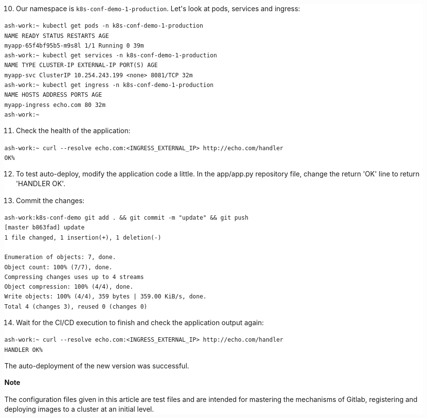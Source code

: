 10. Our namespace is `k8s-conf-demo-1-production`. Let's look at pods, services and ingress:

```
ash-work:~ kubectl get pods -n k8s-conf-demo-1-production
NAME READY STATUS RESTARTS AGE
myapp-65f4bf95b5-m9s8l 1/1 Running 0 39m
ash-work:~ kubectl get services -n k8s-conf-demo-1-production
NAME TYPE CLUSTER-IP EXTERNAL-IP PORT(S) AGE
myapp-svc ClusterIP 10.254.243.199 <none> 8081/TCP 32m
ash-work:~ kubectl get ingress -n k8s-conf-demo-1-production
NAME HOSTS ADDRESS PORTS AGE
myapp-ingress echo.com 80 32m
ash-work:~
```

11. Check the health of the application:

```
ash-work:~ curl --resolve echo.com:<INGRESS_EXTERNAL_IP> http://echo.com/handler
OK%
```

12. To test auto-deploy, modify the application code a little. In the app/app.py repository file, change the return 'OK' line to return 'HANDLER OK'.

13. Commit the changes:

```
ash-work:k8s-conf-demo git add . && git commit -m "update" && git push
[master b863fad] update
1 file changed, 1 insertion(+), 1 deletion(-)

Enumeration of objects: 7, done.
Object count: 100% (7/7), done.
Compressing changes uses up to 4 streams
Object compression: 100% (4/4), done.
Write objects: 100% (4/4), 359 bytes | 359.00 KiB/s, done.
Total 4 (changes 3), reused 0 (changes 0)
```

14. Wait for the CI/CD execution to finish and check the application output again:

```
ash-work:~ curl --resolve echo.com:<INGRESS_EXTERNAL_IP> http://echo.com/handler
HANDLER OK%
```

The auto-deployment of the new version was successful.

<info>

**Note**

The configuration files given in this article are test files and are intended for mastering the mechanisms of Gitlab, registering and deploying images to a cluster at an initial level.

</info>
